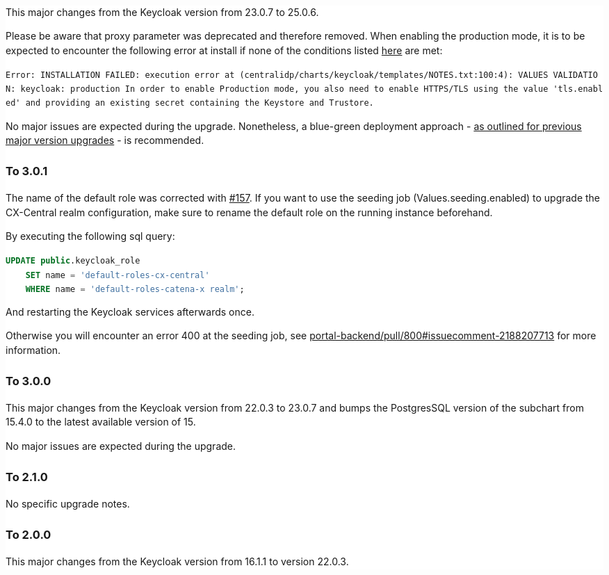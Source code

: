 This major changes from the Keycloak version from  23.0.7 to 25.0.6.

Please be aware that proxy parameter was deprecated and therefore removed. When enabling the production mode, it is to be expected to encounter the following error at install if none of the conditions listed [here](https://github.com/bitnami/charts/blob/eb2b3bdd8612a754c1b7e28237e9a32f6661eaab/bitnami/keycloak/templates/_helpers.tpl#L343) are met:

`
Error: INSTALLATION FAILED: execution error at (centralidp/charts/keycloak/templates/NOTES.txt:100:4):
VALUES VALIDATION:
keycloak: production
    In order to enable Production mode, you also need to enable HTTPS/TLS
    using the value 'tls.enabled' and providing an existing secret containing the Keystore and Trustore.
`

No major issues are expected during the upgrade. Nonetheless, a blue-green deployment approach - [as outlined for previous major version upgrades](#upgrade-approach) -  is recommended.

### To 3.0.1

The name of the default role was corrected with [#157](https://github.com/eclipse-tractusx/portal-iam/pull/157).
If you want to use the seeding job (Values.seeding.enabled) to upgrade the CX-Central realm configuration, make sure to rename the default role on the running instance beforehand.

By executing the following sql query:

```sql
UPDATE public.keycloak_role
	SET name = 'default-roles-cx-central'
	WHERE name = 'default-roles-catena-x realm';
```

And restarting the Keycloak services afterwards once.

Otherwise you will encounter an error 400 at the seeding job, see [portal-backend/pull/800#issuecomment-2188207713](https://github.com/eclipse-tractusx/portal-backend/pull/800#issuecomment-2188207713) for more information.

### To 3.0.0

This major changes from the Keycloak version from  22.0.3 to 23.0.7 and bumps the PostgresSQL version of the subchart from 15.4.0 to the latest available version of 15.

No major issues are expected during the upgrade.

### To 2.1.0

No specific upgrade notes.

### To 2.0.0

This major changes from the Keycloak version from 16.1.1 to version 22.0.3.
